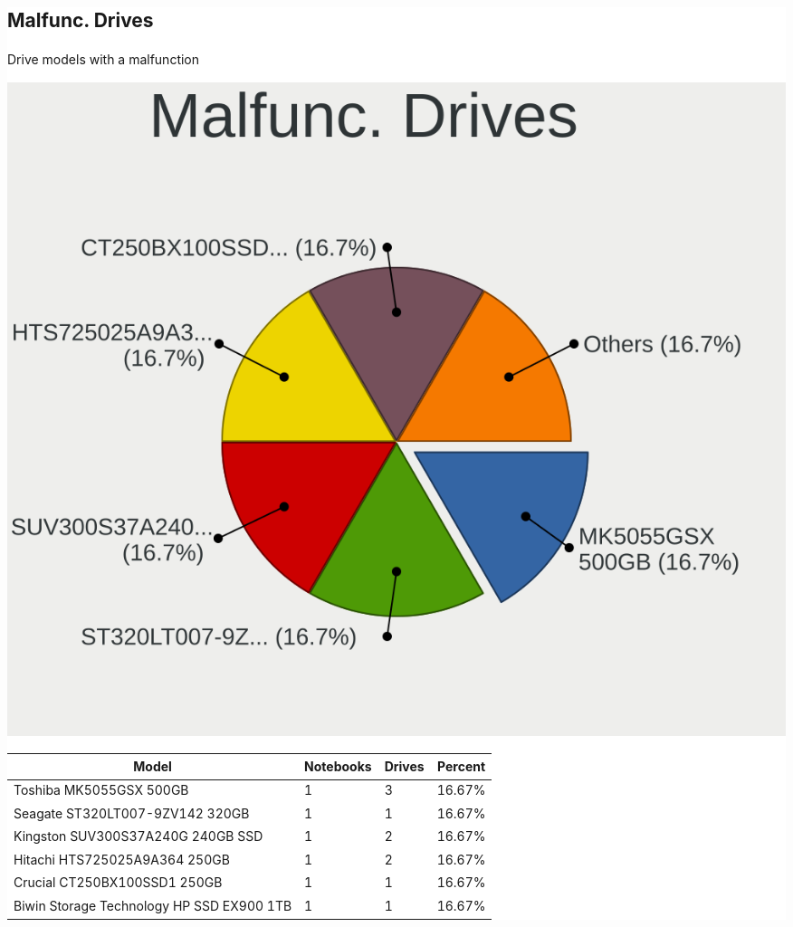Malfunc. Drives
---------------

Drive models with a malfunction

![Malfunc. Drives](./images/pie_chart/drive_malfunc.svg)


| Model                                     | Notebooks | Drives | Percent |
|-------------------------------------------|-----------|--------|---------|
| Toshiba MK5055GSX 500GB                   | 1         | 3      | 16.67%  |
| Seagate ST320LT007-9ZV142 320GB           | 1         | 1      | 16.67%  |
| Kingston SUV300S37A240G 240GB SSD         | 1         | 2      | 16.67%  |
| Hitachi HTS725025A9A364 250GB             | 1         | 2      | 16.67%  |
| Crucial CT250BX100SSD1 250GB              | 1         | 1      | 16.67%  |
| Biwin Storage Technology HP SSD EX900 1TB | 1         | 1      | 16.67%  |
